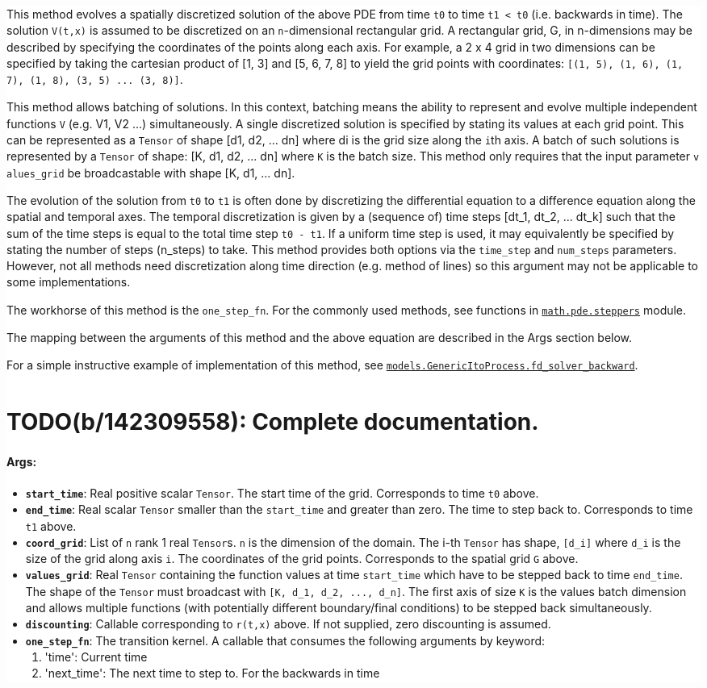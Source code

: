 This method evolves a spatially discretized solution of the above PDE from
time `t0` to time `t1 < t0` (i.e. backwards in time).
The solution `V(t,x)` is assumed to be discretized on an `n`-dimensional
rectangular grid. A rectangular grid, G, in n-dimensions may be described
by specifying the coordinates of the points along each axis. For example,
a 2 x 4 grid in two dimensions can be specified by taking the cartesian
product of [1, 3] and [5, 6, 7, 8] to yield the grid points with
coordinates: `[(1, 5), (1, 6), (1, 7), (1, 8), (3, 5) ... (3, 8)]`.

This method allows batching of solutions. In this context, batching means
the ability to represent and evolve multiple independent functions `V`
(e.g. V1, V2 ...) simultaneously. A single discretized solution is specified
by stating its values at each grid point. This can be represented as a
`Tensor` of shape [d1, d2, ... dn] where di is the grid size along the `i`th
axis. A batch of such solutions is represented by a `Tensor` of shape:
[K, d1, d2, ... dn] where `K` is the batch size. This method only requires
that the input parameter `values_grid` be broadcastable with shape
[K, d1, ... dn].

The evolution of the solution from `t0` to `t1` is often done by
discretizing the differential equation to a difference equation along
the spatial and temporal axes. The temporal discretization is given by a
(sequence of) time steps [dt_1, dt_2, ... dt_k] such that the sum of the
time steps is equal to the total time step `t0 - t1`. If a uniform time
step is used, it may equivalently be specified by stating the number of
steps (n_steps) to take. This method provides both options via the
`time_step` and `num_steps` parameters. However, not all methods need
discretization along time direction (e.g. method of lines) so this argument
may not be applicable to some implementations.

The workhorse of this method is the `one_step_fn`. For the commonly used
methods, see functions in <a href="../../tf_quant_finance/math/pde/steppers.md"><code>math.pde.steppers</code></a> module.

The mapping between the arguments of this method and the above
equation are described in the Args section below.

For a simple instructive example of implementation of this method, see
<a href="../../tf_quant_finance/models/GenericItoProcess.md#fd_solver_backward"><code>models.GenericItoProcess.fd_solver_backward</code></a>.

# TODO(b/142309558): Complete documentation.

#### Args:


* <b>`start_time`</b>: Real positive scalar `Tensor`. The start time of the grid.
  Corresponds to time `t0` above.
* <b>`end_time`</b>: Real scalar `Tensor` smaller than the `start_time` and greater
  than zero. The time to step back to. Corresponds to time `t1` above.
* <b>`coord_grid`</b>: List of `n` rank 1 real `Tensor`s. `n` is the dimension of the
  domain. The i-th `Tensor` has shape, `[d_i]` where `d_i` is the size of
  the grid along axis `i`. The coordinates of the grid points. Corresponds
  to the spatial grid `G` above.
* <b>`values_grid`</b>: Real `Tensor` containing the function values at time
  `start_time` which have to be stepped back to time `end_time`. The shape
  of the `Tensor` must broadcast with `[K, d_1, d_2, ..., d_n]`. The first
  axis of size `K` is the values batch dimension and allows multiple
  functions (with potentially different boundary/final conditions) to be
  stepped back simultaneously.
* <b>`discounting`</b>: Callable corresponding to `r(t,x)` above. If not supplied,
  zero discounting is assumed.
* <b>`one_step_fn`</b>: The transition kernel. A callable that consumes the following
  arguments by keyword:
    1. 'time': Current time
    2. 'next_time': The next time to step to. For the backwards in time
